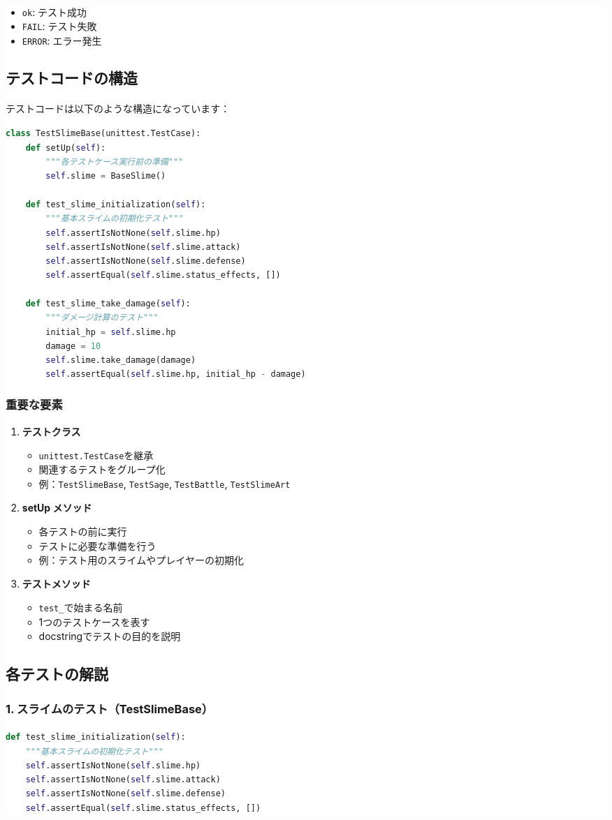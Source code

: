 - `ok`: テスト成功
- `FAIL`: テスト失敗
- `ERROR`: エラー発生

## テストコードの構造

テストコードは以下のような構造になっています：

```python
class TestSlimeBase(unittest.TestCase):
    def setUp(self):
        """各テストケース実行前の準備"""
        self.slime = BaseSlime()
        
    def test_slime_initialization(self):
        """基本スライムの初期化テスト"""
        self.assertIsNotNone(self.slime.hp)
        self.assertIsNotNone(self.slime.attack)
        self.assertIsNotNone(self.slime.defense)
        self.assertEqual(self.slime.status_effects, [])

    def test_slime_take_damage(self):
        """ダメージ計算のテスト"""
        initial_hp = self.slime.hp
        damage = 10
        self.slime.take_damage(damage)
        self.assertEqual(self.slime.hp, initial_hp - damage)
```

### 重要な要素

1. **テストクラス**
   - `unittest.TestCase`を継承
   - 関連するテストをグループ化
   - 例：`TestSlimeBase`, `TestSage`, `TestBattle`, `TestSlimeArt`

2. **setUp メソッド**
   - 各テストの前に実行
   - テストに必要な準備を行う
   - 例：テスト用のスライムやプレイヤーの初期化

3. **テストメソッド**
   - `test_`で始まる名前
   - 1つのテストケースを表す
   - docstringでテストの目的を説明

## 各テストの解説

### 1. スライムのテスト（TestSlimeBase）

```python
def test_slime_initialization(self):
    """基本スライムの初期化テスト"""
    self.assertIsNotNone(self.slime.hp)
    self.assertIsNotNone(self.slime.attack)
    self.assertIsNotNone(self.slime.defense)
    self.assertEqual(self.slime.status_effects, [])
```
